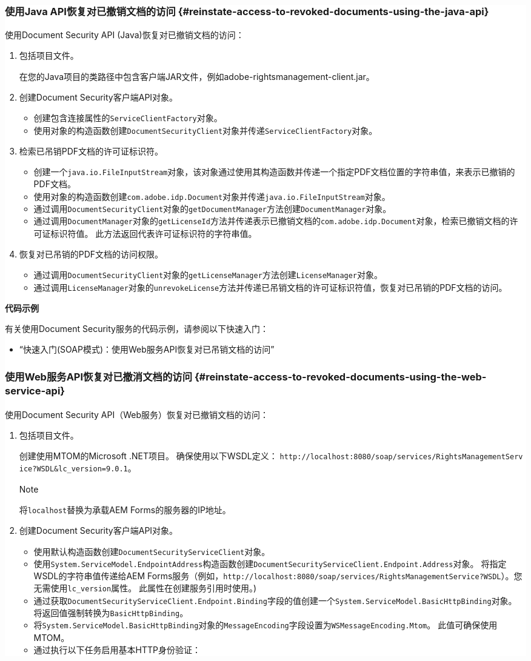 ### 使用Java API恢复对已撤销文档的访问 {#reinstate-access-to-revoked-documents-using-the-java-api}

使用Document Security API (Java)恢复对已撤销文档的访问：

1. 包括项目文件。

   在您的Java项目的类路径中包含客户端JAR文件，例如adobe-rightsmanagement-client.jar。

1. 创建Document Security客户端API对象。

   * 创建包含连接属性的`ServiceClientFactory`对象。
   * 使用对象的构造函数创建`DocumentSecurityClient`对象并传递`ServiceClientFactory`对象。

1. 检索已吊销PDF文档的许可证标识符。

   * 创建一个`java.io.FileInputStream`对象，该对象通过使用其构造函数并传递一个指定PDF文档位置的字符串值，来表示已撤销的PDF文档。
   * 使用对象的构造函数创建`com.adobe.idp.Document`对象并传递`java.io.FileInputStream`对象。
   * 通过调用`DocumentSecurityClient`对象的`getDocumentManager`方法创建`DocumentManager`对象。
   * 通过调用`DocumentManager`对象的`getLicenseId`方法并传递表示已撤销文档的`com.adobe.idp.Document`对象，检索已撤销文档的许可证标识符值。 此方法返回代表许可证标识符的字符串值。

1. 恢复对已吊销的PDF文档的访问权限。

   * 通过调用`DocumentSecurityClient`对象的`getLicenseManager`方法创建`LicenseManager`对象。
   * 通过调用`LicenseManager`对象的`unrevokeLicense`方法并传递已吊销文档的许可证标识符值，恢复对已吊销的PDF文档的访问。

**代码示例**

有关使用Document Security服务的代码示例，请参阅以下快速入门：

* “快速入门(SOAP模式)：使用Web服务API恢复对已吊销文档的访问”

### 使用Web服务API恢复对已撤消文档的访问 {#reinstate-access-to-revoked-documents-using-the-web-service-api}

使用Document Security API（Web服务）恢复对已撤销文档的访问：

1. 包括项目文件。

   创建使用MTOM的Microsoft .NET项目。 确保使用以下WSDL定义： `http://localhost:8080/soap/services/RightsManagementService?WSDL&lc_version=9.0.1`。

   >[!NOTE]
   >
   >将`localhost`替换为承载AEM Forms的服务器的IP地址。

1. 创建Document Security客户端API对象。

   * 使用默认构造函数创建`DocumentSecurityServiceClient`对象。
   * 使用`System.ServiceModel.EndpointAddress`构造函数创建`DocumentSecurityServiceClient.Endpoint.Address`对象。 将指定WSDL的字符串值传递给AEM Forms服务（例如，`http://localhost:8080/soap/services/RightsManagementService?WSDL`）。您无需使用`lc_version`属性。 此属性在创建服务引用时使用。)
   * 通过获取`DocumentSecurityServiceClient.Endpoint.Binding`字段的值创建一个`System.ServiceModel.BasicHttpBinding`对象。 将返回值强制转换为`BasicHttpBinding`。
   * 将`System.ServiceModel.BasicHttpBinding`对象的`MessageEncoding`字段设置为`WSMessageEncoding.Mtom`。 此值可确保使用MTOM。
   * 通过执行以下任务启用基本HTTP身份验证：
